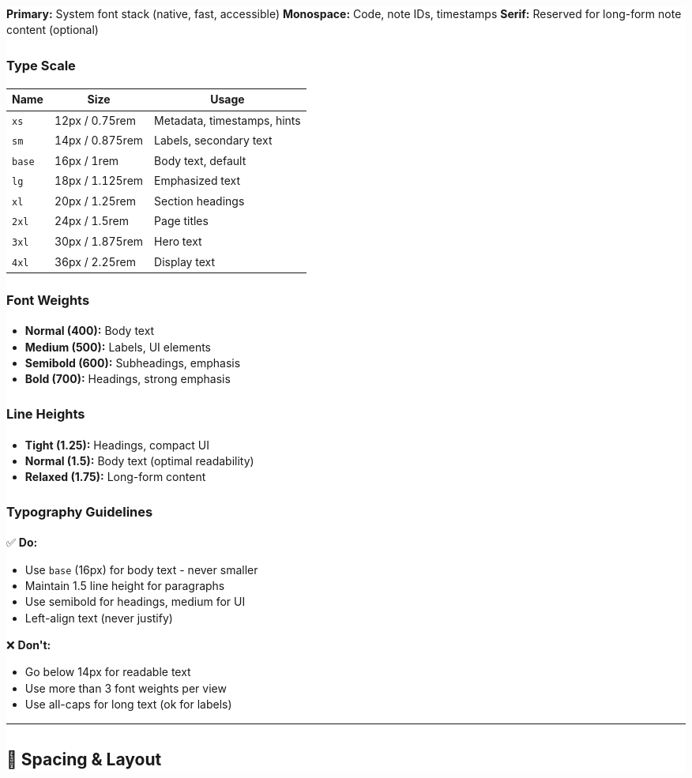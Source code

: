 **Primary:** System font stack (native, fast, accessible)
**Monospace:** Code, note IDs, timestamps
**Serif:** Reserved for long-form note content (optional)

### Type Scale

| Name | Size | Usage |
|------|------|-------|
| `xs` | 12px / 0.75rem | Metadata, timestamps, hints |
| `sm` | 14px / 0.875rem | Labels, secondary text |
| `base` | 16px / 1rem | Body text, default |
| `lg` | 18px / 1.125rem | Emphasized text |
| `xl` | 20px / 1.25rem | Section headings |
| `2xl` | 24px / 1.5rem | Page titles |
| `3xl` | 30px / 1.875rem | Hero text |
| `4xl` | 36px / 2.25rem | Display text |

### Font Weights

- **Normal (400):** Body text
- **Medium (500):** Labels, UI elements
- **Semibold (600):** Subheadings, emphasis
- **Bold (700):** Headings, strong emphasis

### Line Heights

- **Tight (1.25):** Headings, compact UI
- **Normal (1.5):** Body text (optimal readability)
- **Relaxed (1.75):** Long-form content

### Typography Guidelines

✅ **Do:**
- Use `base` (16px) for body text - never smaller
- Maintain 1.5 line height for paragraphs
- Use semibold for headings, medium for UI
- Left-align text (never justify)

❌ **Don't:**
- Go below 14px for readable text
- Use more than 3 font weights per view
- Use all-caps for long text (ok for labels)

---

## 📐 Spacing & Layout
